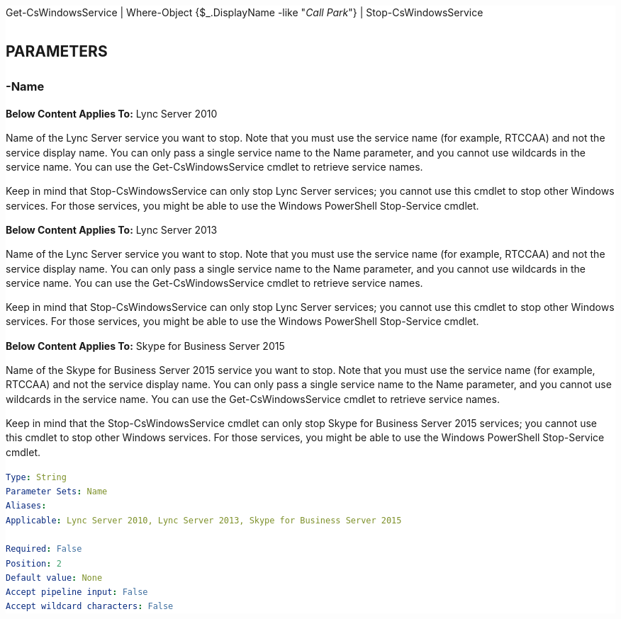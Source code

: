 Get-CsWindowsService | Where-Object {$_.DisplayName -like "*Call Park*"} | Stop-CsWindowsService

## PARAMETERS

### -Name
**Below Content Applies To:** Lync Server 2010

Name of the Lync Server service you want to stop.
Note that you must use the service name (for example, RTCCAA) and not the service display name.
You can only pass a single service name to the Name parameter, and you cannot use wildcards in the service name.
You can use the Get-CsWindowsService cmdlet to retrieve service names.

Keep in mind that Stop-CsWindowsService can only stop Lync Server services; you cannot use this cmdlet to stop other Windows services.
For those services, you might be able to use the Windows PowerShell  Stop-Service cmdlet.



**Below Content Applies To:** Lync Server 2013

Name of the Lync Server service you want to stop.
Note that you must use the service name (for example, RTCCAA) and not the service display name.
You can only pass a single service name to the Name parameter, and you cannot use wildcards in the service name.
You can use the Get-CsWindowsService cmdlet to retrieve service names.

Keep in mind that Stop-CsWindowsService can only stop Lync Server services; you cannot use this cmdlet to stop other Windows services.
For those services, you might be able to use the Windows PowerShell Stop-Service cmdlet.



**Below Content Applies To:** Skype for Business Server 2015

Name of the Skype for Business Server 2015 service you want to stop.
Note that you must use the service name (for example, RTCCAA) and not the service display name.
You can only pass a single service name to the Name parameter, and you cannot use wildcards in the service name.
You can use the Get-CsWindowsService cmdlet to retrieve service names.

Keep in mind that the Stop-CsWindowsService cmdlet can only stop Skype for Business Server 2015 services; you cannot use this cmdlet to stop other Windows services.
For those services, you might be able to use the Windows PowerShell Stop-Service cmdlet.



```yaml
Type: String
Parameter Sets: Name
Aliases: 
Applicable: Lync Server 2010, Lync Server 2013, Skype for Business Server 2015

Required: False
Position: 2
Default value: None
Accept pipeline input: False
Accept wildcard characters: False
```
